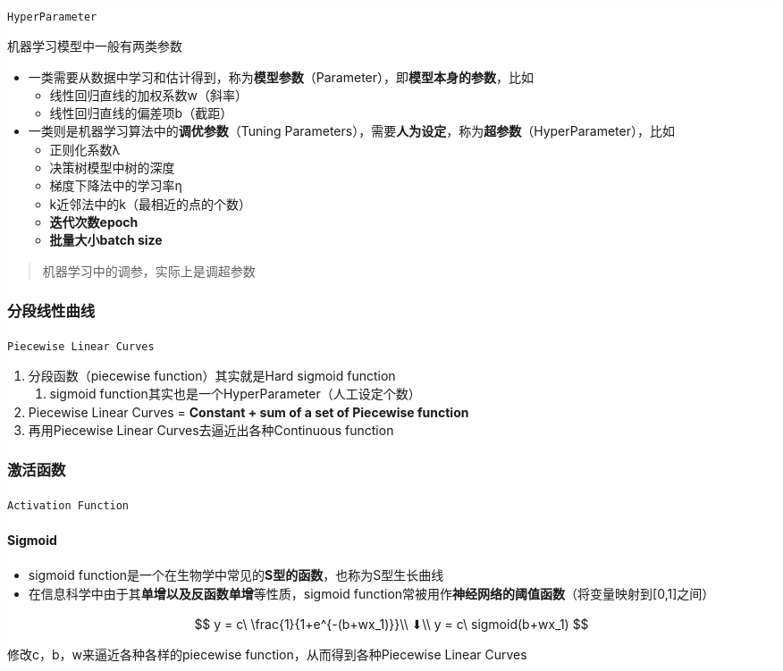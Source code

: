`HyperParameter`

机器学习模型中一般有两类参数

- 一类需要从数据中学习和估计得到，称为**模型参数**（Parameter），即**模型本身的参数**，比如
  - 线性回归直线的加权系数w（斜率）
  - 线性回归直线的偏差项b（截距）
- 一类则是机器学习算法中的**调优参数**（Tuning Parameters），需要**人为设定**，称为**超参数**（HyperParameter），比如
  - 正则化系数λ
  - 决策树模型中树的深度
  - 梯度下降法中的学习率η
  - k近邻法中的k（最相近的点的个数）
  - **迭代次数epoch**
  - **批量大小batch size**

> 机器学习中的调参，实际上是调超参数

### 分段线性曲线

`Piecewise Linear Curves`

1. 分段函数（piecewise function）其实就是Hard sigmoid function
   1. sigmoid function其实也是一个HyperParameter（人工设定个数）
2. Piecewise Linear Curves = **Constant + sum of a set of Piecewise function**
3. 再用Piecewise Linear Curves去逼近出各种Continuous function

### 激活函数

`Activation Function`

#### Sigmoid

- sigmoid function是一个在生物学中常见的**S型的函数**，也称为S型生长曲线
- 在信息科学中由于其**单增以及反函数单增**等性质，sigmoid function常被用作**神经网络的阈值函数**（将变量映射到[0,1]之间）

$$
y = c\ \frac{1}{1+e^{-(b+wx_1)}}\\
⬇\\
y = c\ sigmoid(b+wx_1)
$$

修改c，b，w​来逼近各种各样的piecewise function，从而得到各种Piecewise Linear Curves
